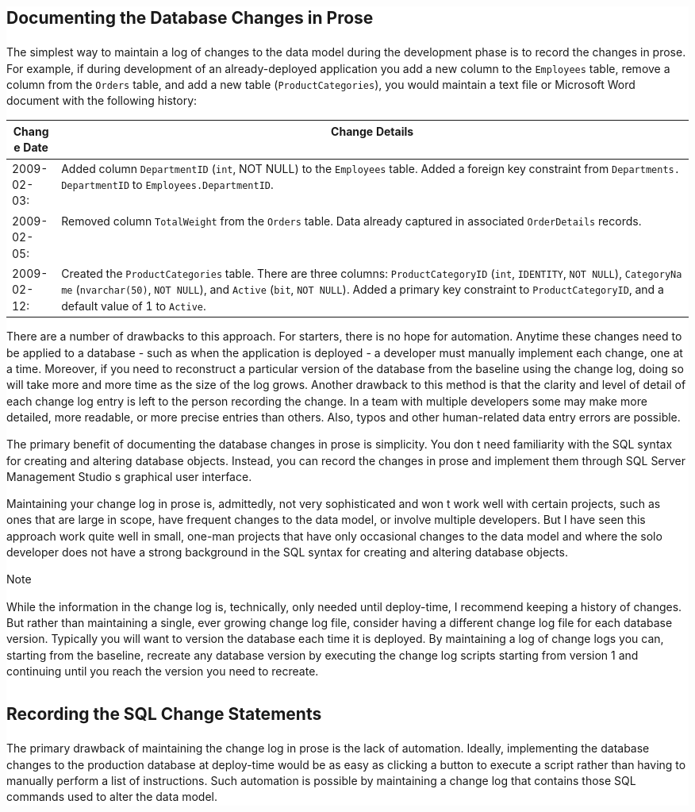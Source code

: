 ## Documenting the Database Changes in Prose

The simplest way to maintain a log of changes to the data model during the development phase is to record the changes in prose. For example, if during development of an already-deployed application you add a new column to the `Employees` table, remove a column from the `Orders` table, and add a new table (`ProductCategories`), you would maintain a text file or Microsoft Word document with the following history:

<a id="0.4_table01"></a>


| **Change Date** | **Change Details** |
| --- | --- |
| 2009-02-03: | Added column `DepartmentID` (`int`, NOT NULL) to the `Employees` table. Added a foreign key constraint from `Departments.DepartmentID` to `Employees.DepartmentID`. |
| 2009-02-05: | Removed column `TotalWeight` from the `Orders` table. Data already captured in associated `OrderDetails` records. |
| 2009-02-12: | Created the `ProductCategories` table. There are three columns: `ProductCategoryID` (`int`, `IDENTITY`, `NOT NULL`), `CategoryName` (`nvarchar(50)`, `NOT NULL`), and `Active` (`bit`, `NOT NULL`). Added a primary key constraint to `ProductCategoryID`, and a default value of 1 to `Active`. |


There are a number of drawbacks to this approach. For starters, there is no hope for automation. Anytime these changes need to be applied to a database - such as when the application is deployed - a developer must manually implement each change, one at a time. Moreover, if you need to reconstruct a particular version of the database from the baseline using the change log, doing so will take more and more time as the size of the log grows. Another drawback to this method is that the clarity and level of detail of each change log entry is left to the person recording the change. In a team with multiple developers some may make more detailed, more readable, or more precise entries than others. Also, typos and other human-related data entry errors are possible.

The primary benefit of documenting the database changes in prose is simplicity. You don t need familiarity with the SQL syntax for creating and altering database objects. Instead, you can record the changes in prose and implement them through SQL Server Management Studio s graphical user interface.

Maintaining your change log in prose is, admittedly, not very sophisticated and won t work well with certain projects, such as ones that are large in scope, have frequent changes to the data model, or involve multiple developers. But I have seen this approach work quite well in small, one-man projects that have only occasional changes to the data model and where the solo developer does not have a strong background in the SQL syntax for creating and altering database objects.

> [!NOTE]
> While the information in the change log is, technically, only needed until deploy-time, I recommend keeping a history of changes. But rather than maintaining a single, ever growing change log file, consider having a different change log file for each database version. Typically you will want to version the database each time it is deployed. By maintaining a log of change logs you can, starting from the baseline, recreate any database version by executing the change log scripts starting from version 1 and continuing until you reach the version you need to recreate.


## Recording the SQL Change Statements

The primary drawback of maintaining the change log in prose is the lack of automation. Ideally, implementing the database changes to the production database at deploy-time would be as easy as clicking a button to execute a script rather than having to manually perform a list of instructions. Such automation is possible by maintaining a change log that contains those SQL commands used to alter the data model.
